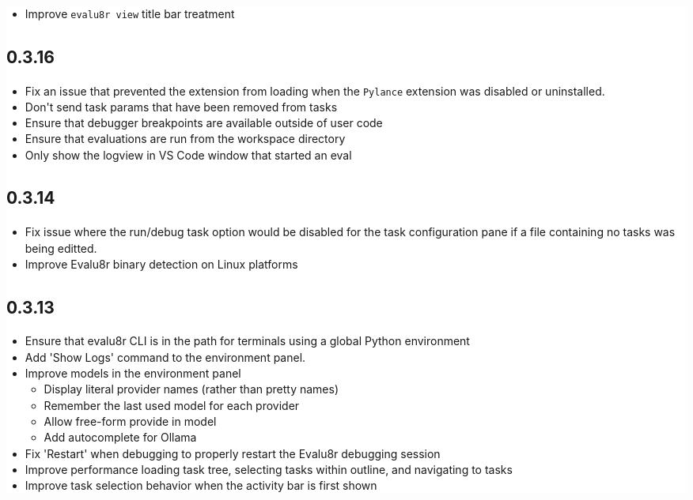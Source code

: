 - Improve `evalu8r view` title bar treatment

## 0.3.16

- Fix an issue that prevented the extension from loading when the `Pylance` extension was disabled or uninstalled.
- Don't send task params that have been removed from tasks
- Ensure that debugger breakpoints are available outside of user code
- Ensure that evaluations are run from the workspace directory
- Only show the logview in VS Code window that started an eval

## 0.3.14

- Fix issue where the run/debug task option would be disabled for the task configuration pane if a file containing no tasks was being editted.
- Improve Evalu8r binary detection on Linux platforms

## 0.3.13

-   Ensure that evalu8r CLI is in the path for terminals using a global Python environment
-   Add 'Show Logs' command to the environment panel.
-   Improve models in the environment panel
    -   Display literal provider names (rather than pretty names)
    -   Remember the last used model for each provider
    -   Allow free-form provide in model
    -   Add autocomplete for Ollama
-   Fix 'Restart' when debugging to properly restart the Evalu8r debugging session
-   Improve performance loading task tree, selecting tasks within outline, and navigating to tasks
-   Improve task selection behavior when the activity bar is first shown
